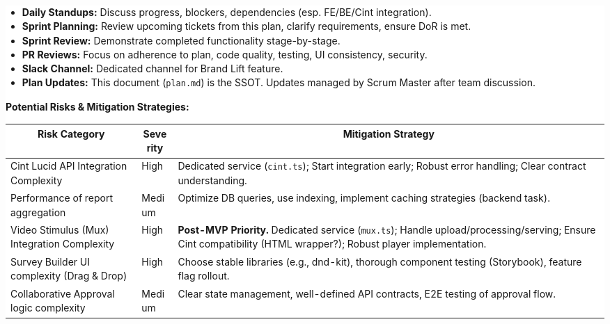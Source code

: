 *   **Daily Standups:** Discuss progress, blockers, dependencies (esp. FE/BE/Cint integration).
*   **Sprint Planning:** Review upcoming tickets from this plan, clarify requirements, ensure DoR is met.
*   **Sprint Review:** Demonstrate completed functionality stage-by-stage.
*   **PR Reviews:** Focus on adherence to plan, code quality, testing, UI consistency, security.
*   **Slack Channel:** Dedicated channel for Brand Lift feature.
*   **Plan Updates:** This document (`plan.md`) is the SSOT. Updates managed by Scrum Master after team discussion.

**Potential Risks & Mitigation Strategies:**

| Risk Category | Severity | Mitigation Strategy |
|---------------|----------|--------------------|
| Cint Lucid API Integration Complexity | High | Dedicated service (`cint.ts`); Start integration early; Robust error handling; Clear contract understanding. |
| Performance of report aggregation | Medium | Optimize DB queries, use indexing, implement caching strategies (backend task). |
| Video Stimulus (Mux) Integration Complexity | High | **Post-MVP Priority.** Dedicated service (`mux.ts`); Handle upload/processing/serving; Ensure Cint compatibility (HTML wrapper?); Robust player implementation. |
| Survey Builder UI complexity (Drag & Drop) | High | Choose stable libraries (e.g., dnd-kit), thorough component testing (Storybook), feature flag rollout. |
| Collaborative Approval logic complexity | Medium | Clear state management, well-defined API contracts, E2E testing of approval flow. |
